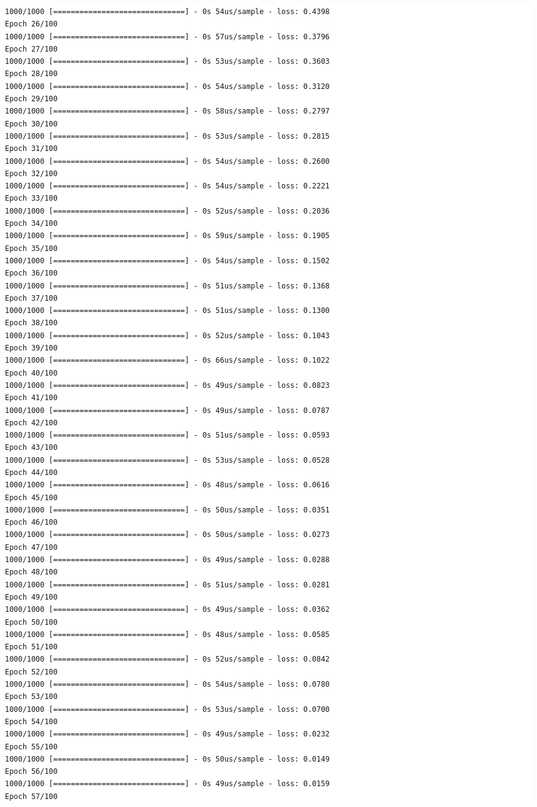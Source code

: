     1000/1000 [==============================] - 0s 54us/sample - loss: 0.4398
    Epoch 26/100
    1000/1000 [==============================] - 0s 57us/sample - loss: 0.3796
    Epoch 27/100
    1000/1000 [==============================] - 0s 53us/sample - loss: 0.3603
    Epoch 28/100
    1000/1000 [==============================] - 0s 54us/sample - loss: 0.3120
    Epoch 29/100
    1000/1000 [==============================] - 0s 58us/sample - loss: 0.2797
    Epoch 30/100
    1000/1000 [==============================] - 0s 53us/sample - loss: 0.2815
    Epoch 31/100
    1000/1000 [==============================] - 0s 54us/sample - loss: 0.2600
    Epoch 32/100
    1000/1000 [==============================] - 0s 54us/sample - loss: 0.2221
    Epoch 33/100
    1000/1000 [==============================] - 0s 52us/sample - loss: 0.2036
    Epoch 34/100
    1000/1000 [==============================] - 0s 59us/sample - loss: 0.1905
    Epoch 35/100
    1000/1000 [==============================] - 0s 54us/sample - loss: 0.1502
    Epoch 36/100
    1000/1000 [==============================] - 0s 51us/sample - loss: 0.1368
    Epoch 37/100
    1000/1000 [==============================] - 0s 51us/sample - loss: 0.1300
    Epoch 38/100
    1000/1000 [==============================] - 0s 52us/sample - loss: 0.1043
    Epoch 39/100
    1000/1000 [==============================] - 0s 66us/sample - loss: 0.1022
    Epoch 40/100
    1000/1000 [==============================] - 0s 49us/sample - loss: 0.0823
    Epoch 41/100
    1000/1000 [==============================] - 0s 49us/sample - loss: 0.0787
    Epoch 42/100
    1000/1000 [==============================] - 0s 51us/sample - loss: 0.0593
    Epoch 43/100
    1000/1000 [==============================] - 0s 53us/sample - loss: 0.0528
    Epoch 44/100
    1000/1000 [==============================] - 0s 48us/sample - loss: 0.0616
    Epoch 45/100
    1000/1000 [==============================] - 0s 50us/sample - loss: 0.0351
    Epoch 46/100
    1000/1000 [==============================] - 0s 50us/sample - loss: 0.0273
    Epoch 47/100
    1000/1000 [==============================] - 0s 49us/sample - loss: 0.0288
    Epoch 48/100
    1000/1000 [==============================] - 0s 51us/sample - loss: 0.0281
    Epoch 49/100
    1000/1000 [==============================] - 0s 49us/sample - loss: 0.0362
    Epoch 50/100
    1000/1000 [==============================] - 0s 48us/sample - loss: 0.0585
    Epoch 51/100
    1000/1000 [==============================] - 0s 52us/sample - loss: 0.0842
    Epoch 52/100
    1000/1000 [==============================] - 0s 54us/sample - loss: 0.0780
    Epoch 53/100
    1000/1000 [==============================] - 0s 53us/sample - loss: 0.0700
    Epoch 54/100
    1000/1000 [==============================] - 0s 49us/sample - loss: 0.0232
    Epoch 55/100
    1000/1000 [==============================] - 0s 50us/sample - loss: 0.0149
    Epoch 56/100
    1000/1000 [==============================] - 0s 49us/sample - loss: 0.0159
    Epoch 57/100